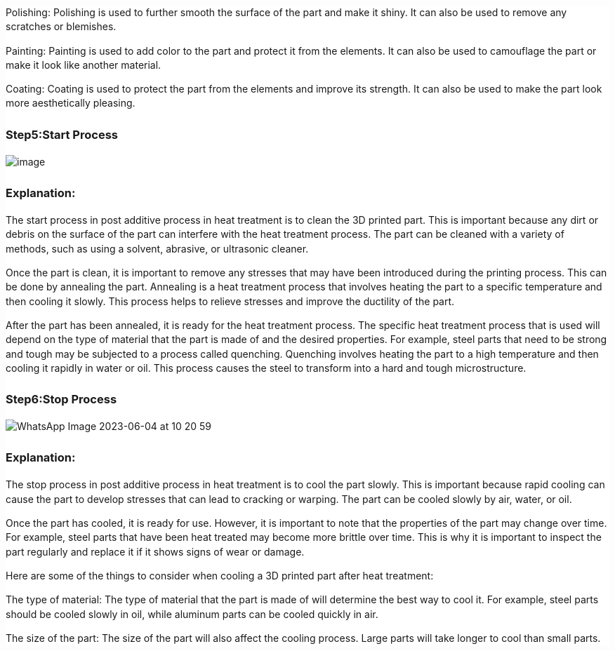 Polishing: Polishing is used to further smooth the surface of the part and make it shiny. It can also be used to remove any scratches or blemishes.

Painting: Painting is used to add color to the part and protect it from the elements. It can also be used to camouflage the part or make it look like another material.

Coating: Coating is used to protect the part from the elements and improve its strength. It can also be used to make the part look more aesthetically pleasing.

### Step5:Start Process
![image](https://github.com/shoaib3136/Ex.No.9---SIMULATION-OF-POST--PROCESSING-IN-ADDITIVE-MANUFACTURING/assets/117919362/2d7e020d-4502-4cd7-beb8-a9bf05535df7)

### Explanation:

The start process in post additive process in heat treatment is to clean the 3D printed part. This is important because any dirt or debris on the surface of the part can interfere with the heat treatment process. The part can be cleaned with a variety of methods, such as using a solvent, abrasive, or ultrasonic cleaner.

Once the part is clean, it is important to remove any stresses that may have been introduced during the printing process. This can be done by annealing the part. Annealing is a heat treatment process that involves heating the part to a specific temperature and then cooling it slowly. This process helps to relieve stresses and improve the ductility of the part.

After the part has been annealed, it is ready for the heat treatment process. The specific heat treatment process that is used will depend on the type of material that the part is made of and the desired properties. For example, steel parts that need to be strong and tough may be subjected to a process called quenching. Quenching involves heating the part to a high temperature and then cooling it rapidly in water or oil. This process causes the steel to transform into a hard and tough microstructure.

### Step6:Stop Process
![WhatsApp Image 2023-06-04 at 10 20 59](https://github.com/shoaib3136/Ex.No.9---SIMULATION-OF-POST--PROCESSING-IN-ADDITIVE-MANUFACTURING/assets/117919362/f0883df5-bd59-4668-835b-8cbae5870933)

### Explanation:
The stop process in post additive process in heat treatment is to cool the part slowly. This is important because rapid cooling can cause the part to develop stresses that can lead to cracking or warping. The part can be cooled slowly by air, water, or oil.

Once the part has cooled, it is ready for use. However, it is important to note that the properties of the part may change over time. For example, steel parts that have been heat treated may become more brittle over time. This is why it is important to inspect the part regularly and replace it if it shows signs of wear or damage.

Here are some of the things to consider when cooling a 3D printed part after heat treatment:


The type of material: The type of material that the part is made of will determine the best way to cool it. For example, steel parts should be cooled slowly in oil, while aluminum parts can be cooled quickly in air.

The size of the part: The size of the part will also affect the cooling process. Large parts will take longer to cool than small parts.
